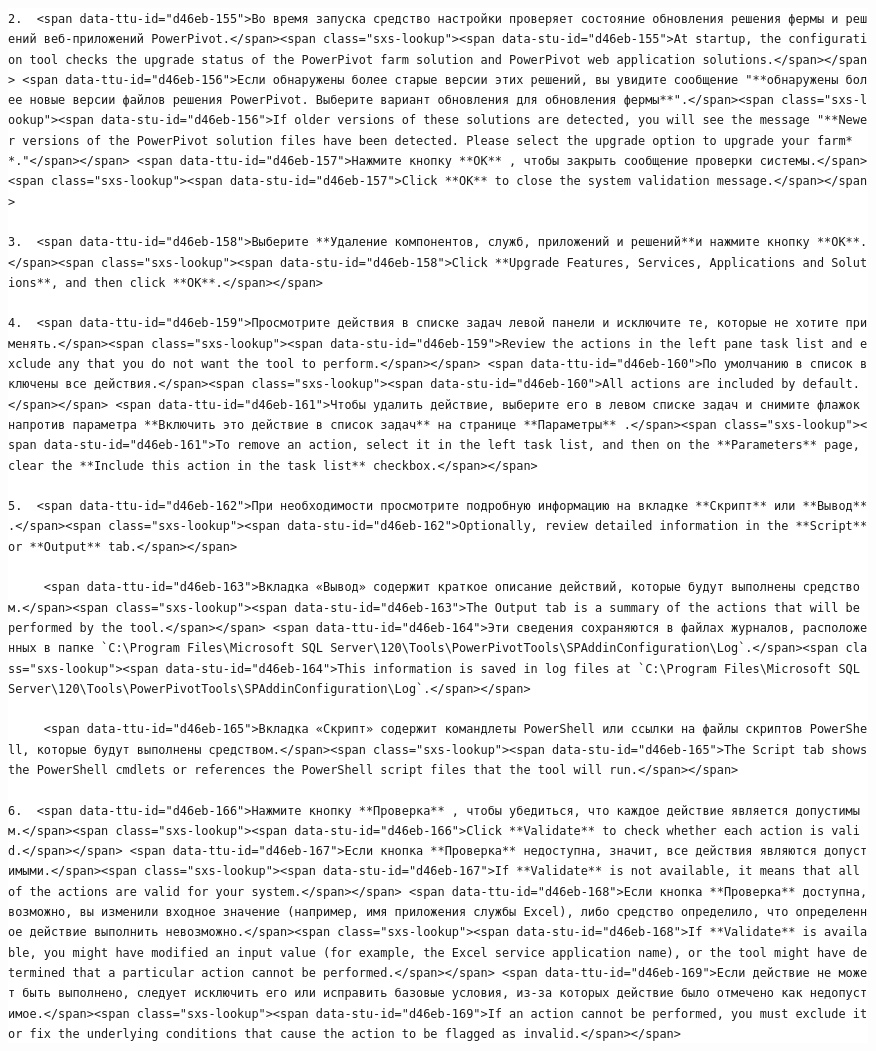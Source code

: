     2.  <span data-ttu-id="d46eb-155">Во время запуска средство настройки проверяет состояние обновления решения фермы и решений веб-приложений PowerPivot.</span><span class="sxs-lookup"><span data-stu-id="d46eb-155">At startup, the configuration tool checks the upgrade status of the PowerPivot farm solution and PowerPivot web application solutions.</span></span> <span data-ttu-id="d46eb-156">Если обнаружены более старые версии этих решений, вы увидите сообщение "**обнаружены более новые версии файлов решения PowerPivot. Выберите вариант обновления для обновления фермы**".</span><span class="sxs-lookup"><span data-stu-id="d46eb-156">If older versions of these solutions are detected, you will see the message "**Newer versions of the PowerPivot solution files have been detected. Please select the upgrade option to upgrade your farm**."</span></span> <span data-ttu-id="d46eb-157">Нажмите кнопку **ОК** , чтобы закрыть сообщение проверки системы.</span><span class="sxs-lookup"><span data-stu-id="d46eb-157">Click **OK** to close the system validation message.</span></span>  
  
    3.  <span data-ttu-id="d46eb-158">Выберите **Удаление компонентов, служб, приложений и решений**и нажмите кнопку **ОК**.</span><span class="sxs-lookup"><span data-stu-id="d46eb-158">Click **Upgrade Features, Services, Applications and Solutions**, and then click **OK**.</span></span>  
  
    4.  <span data-ttu-id="d46eb-159">Просмотрите действия в списке задач левой панели и исключите те, которые не хотите применять.</span><span class="sxs-lookup"><span data-stu-id="d46eb-159">Review the actions in the left pane task list and exclude any that you do not want the tool to perform.</span></span> <span data-ttu-id="d46eb-160">По умолчанию в список включены все действия.</span><span class="sxs-lookup"><span data-stu-id="d46eb-160">All actions are included by default.</span></span> <span data-ttu-id="d46eb-161">Чтобы удалить действие, выберите его в левом списке задач и снимите флажок напротив параметра **Включить это действие в список задач** на странице **Параметры** .</span><span class="sxs-lookup"><span data-stu-id="d46eb-161">To remove an action, select it in the left task list, and then on the **Parameters** page, clear the **Include this action in the task list** checkbox.</span></span>  
  
    5.  <span data-ttu-id="d46eb-162">При необходимости просмотрите подробную информацию на вкладке **Скрипт** или **Вывод** .</span><span class="sxs-lookup"><span data-stu-id="d46eb-162">Optionally, review detailed information in the **Script** or **Output** tab.</span></span>  
  
         <span data-ttu-id="d46eb-163">Вкладка «Вывод» содержит краткое описание действий, которые будут выполнены средством.</span><span class="sxs-lookup"><span data-stu-id="d46eb-163">The Output tab is a summary of the actions that will be performed by the tool.</span></span> <span data-ttu-id="d46eb-164">Эти сведения сохраняются в файлах журналов, расположенных в папке `C:\Program Files\Microsoft SQL Server\120\Tools\PowerPivotTools\SPAddinConfiguration\Log`.</span><span class="sxs-lookup"><span data-stu-id="d46eb-164">This information is saved in log files at `C:\Program Files\Microsoft SQL Server\120\Tools\PowerPivotTools\SPAddinConfiguration\Log`.</span></span>  
  
         <span data-ttu-id="d46eb-165">Вкладка «Скрипт» содержит командлеты PowerShell или ссылки на файлы скриптов PowerShell, которые будут выполнены средством.</span><span class="sxs-lookup"><span data-stu-id="d46eb-165">The Script tab shows the PowerShell cmdlets or references the PowerShell script files that the tool will run.</span></span>  
  
    6.  <span data-ttu-id="d46eb-166">Нажмите кнопку **Проверка** , чтобы убедиться, что каждое действие является допустимым.</span><span class="sxs-lookup"><span data-stu-id="d46eb-166">Click **Validate** to check whether each action is valid.</span></span> <span data-ttu-id="d46eb-167">Если кнопка **Проверка** недоступна, значит, все действия являются допустимыми.</span><span class="sxs-lookup"><span data-stu-id="d46eb-167">If **Validate** is not available, it means that all of the actions are valid for your system.</span></span> <span data-ttu-id="d46eb-168">Если кнопка **Проверка** доступна, возможно, вы изменили входное значение (например, имя приложения службы Excel), либо средство определило, что определенное действие выполнить невозможно.</span><span class="sxs-lookup"><span data-stu-id="d46eb-168">If **Validate** is available, you might have modified an input value (for example, the Excel service application name), or the tool might have determined that a particular action cannot be performed.</span></span> <span data-ttu-id="d46eb-169">Если действие не может быть выполнено, следует исключить его или исправить базовые условия, из-за которых действие было отмечено как недопустимое.</span><span class="sxs-lookup"><span data-stu-id="d46eb-169">If an action cannot be performed, you must exclude it or fix the underlying conditions that cause the action to be flagged as invalid.</span></span>  
  